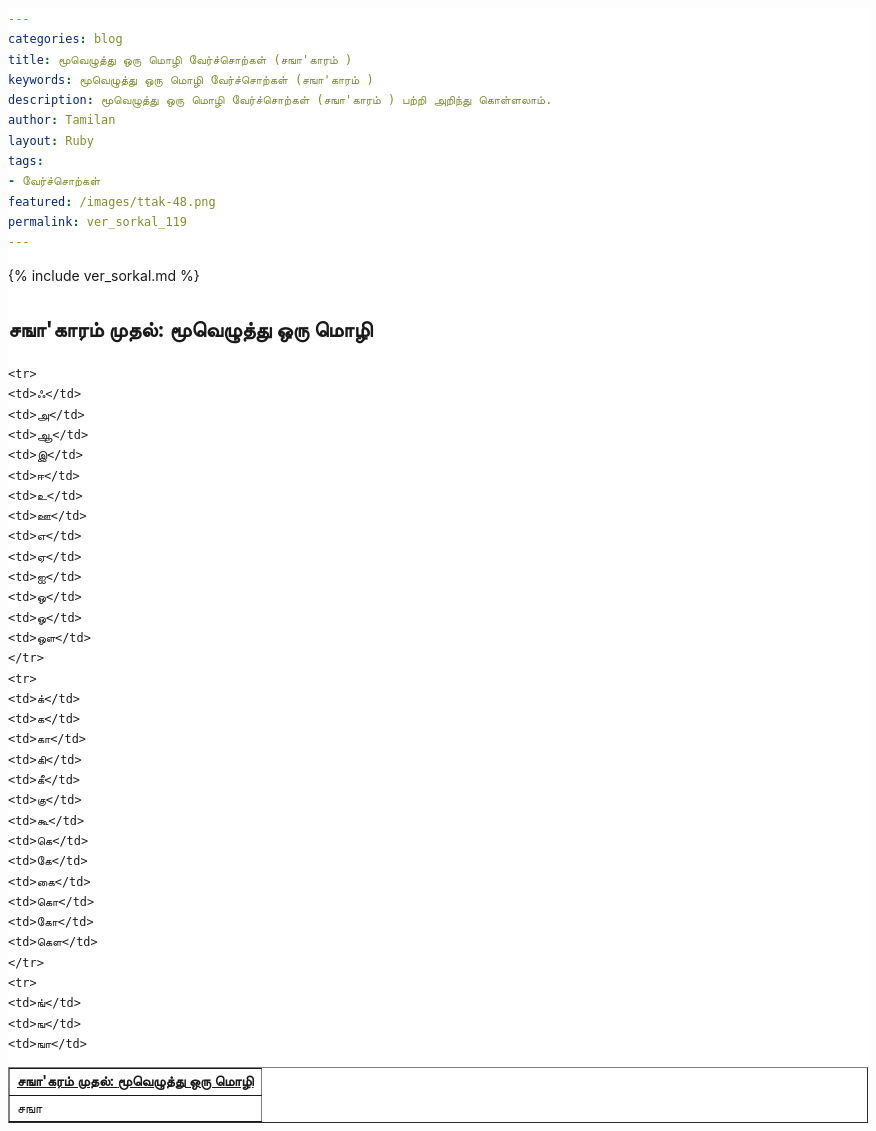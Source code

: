```yaml
---  
categories: blog  
title: மூவெழுத்து ஒரு மொழி வேர்ச்சொற்கள் (சஙா'காரம் )
keywords: மூவெழுத்து ஒரு மொழி வேர்ச்சொற்கள் (சஙா'காரம் )
description: மூவெழுத்து ஒரு மொழி வேர்ச்சொற்கள் (சஙா'காரம் ) பற்றி அறிந்து கொள்ளலாம்.  
author: Tamilan  
layout: Ruby  
tags:  
- வேர்ச்சொற்கள்  
featured: /images/ttak-48.png  
permalink: ver_sorkal_119
---  
```


{% include ver_sorkal.md %}

## சஙா'காரம் முதல்: மூவெழுத்து ஒரு மொழி

<table border="1" cellpadding="0" cellspacing="0">
<tbody>
<tr>
<td colspan="13" rowspan="1" align="center" valign="top"><u><b>சஙா'கரம்
முதல்: </b></u><u><b>மூவெழுத்து ஒரு மொழி</b></u><br>
</td>
</tr>
<tr>
<td colspan="13" rowspan="1">சஙா</td>
</tr>

    <tr>
    <td>ஃ</td>
    <td>அ</td>
    <td>ஆ</td>
    <td>இ</td>
    <td>ஈ</td>
    <td>உ</td>
    <td>ஊ</td>
    <td>எ</td>
    <td>ஏ</td>
    <td>ஐ</td>
    <td>ஒ</td>
    <td>ஓ</td>
    <td>ஔ</td>
    </tr>
    <tr>
    <td>க்</td>
    <td>க</td>
    <td>கா</td>
    <td>கி</td>
    <td>கீ</td>
    <td>கு</td>
    <td>கூ</td>
    <td>கெ</td>
    <td>கே</td>
    <td>கை</td>
    <td>கொ</td>
    <td>கோ</td>
    <td>கௌ</td>
    </tr>
    <tr>
    <td>ங்</td>
    <td>ங</td>
    <td>ஙா</td>